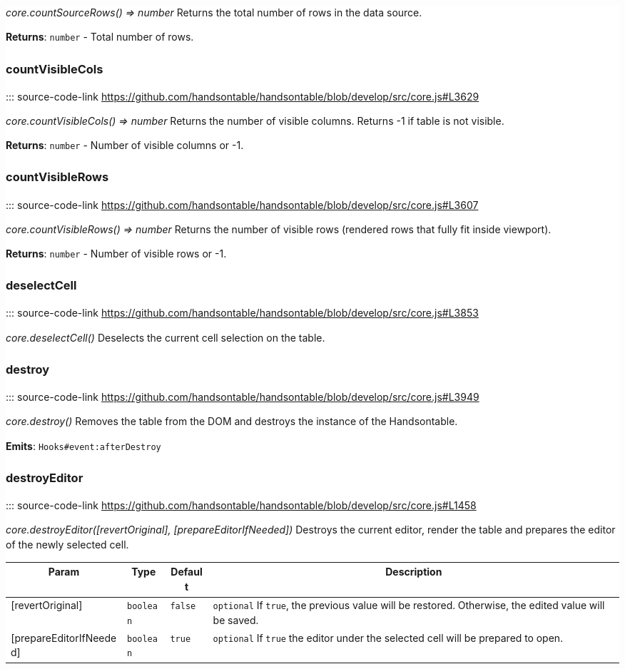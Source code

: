 
_core.countSourceRows() ⇒ number_
Returns the total number of rows in the data source.


**Returns**: `number` - Total number of rows.  

### countVisibleCols
::: source-code-link https://github.com/handsontable/handsontable/blob/develop/src/core.js#L3629
  

_core.countVisibleCols() ⇒ number_
Returns the number of visible columns. Returns -1 if table is not visible.


**Returns**: `number` - Number of visible columns or -1.  

### countVisibleRows
::: source-code-link https://github.com/handsontable/handsontable/blob/develop/src/core.js#L3607
  

_core.countVisibleRows() ⇒ number_
Returns the number of visible rows (rendered rows that fully fit inside viewport).


**Returns**: `number` - Number of visible rows or -1.  

### deselectCell
::: source-code-link https://github.com/handsontable/handsontable/blob/develop/src/core.js#L3853
  

_core.deselectCell()_
Deselects the current cell selection on the table.



### destroy
::: source-code-link https://github.com/handsontable/handsontable/blob/develop/src/core.js#L3949
  

_core.destroy()_
Removes the table from the DOM and destroys the instance of the Handsontable.

**Emits**: <code>Hooks#event:afterDestroy</code>  


### destroyEditor
::: source-code-link https://github.com/handsontable/handsontable/blob/develop/src/core.js#L1458
  

_core.destroyEditor([revertOriginal], [prepareEditorIfNeeded])_
Destroys the current editor, render the table and prepares the editor of the newly selected cell.


| Param | Type | Default | Description |
| --- | --- | --- | --- |
| [revertOriginal] | `boolean` | <code>false</code> | `optional` If `true`, the previous value will be restored. Otherwise, the edited value will be saved. |
| [prepareEditorIfNeeded] | `boolean` | <code>true</code> | `optional` If `true` the editor under the selected cell will be prepared to open. |
